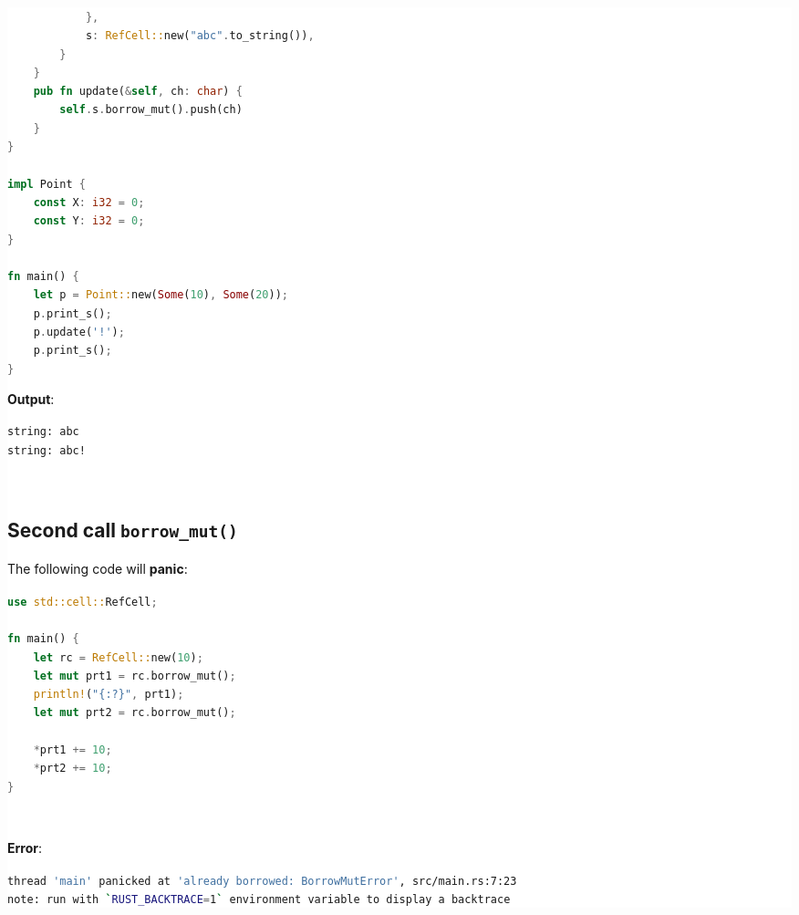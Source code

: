 ```Rust
            },
            s: RefCell::new("abc".to_string()),
        }
    }
    pub fn update(&self, ch: char) {
        self.s.borrow_mut().push(ch)
    }
}

impl Point {
    const X: i32 = 0;
    const Y: i32 = 0;
}

fn main() {
    let p = Point::new(Some(10), Some(20));
    p.print_s();
    p.update('!');
    p.print_s();
}
```

**Output**:
```bash
string: abc
string: abc!
```

<br>

## Second call `borrow_mut()`
The following code will **panic**:
```Rust
use std::cell::RefCell;

fn main() {
    let rc = RefCell::new(10);
    let mut prt1 = rc.borrow_mut();
    println!("{:?}", prt1);
    let mut prt2 = rc.borrow_mut();

    *prt1 += 10;
    *prt2 += 10;
}
```

<br>

**Error**:
```bash
thread 'main' panicked at 'already borrowed: BorrowMutError', src/main.rs:7:23
note: run with `RUST_BACKTRACE=1` environment variable to display a backtrace
```
